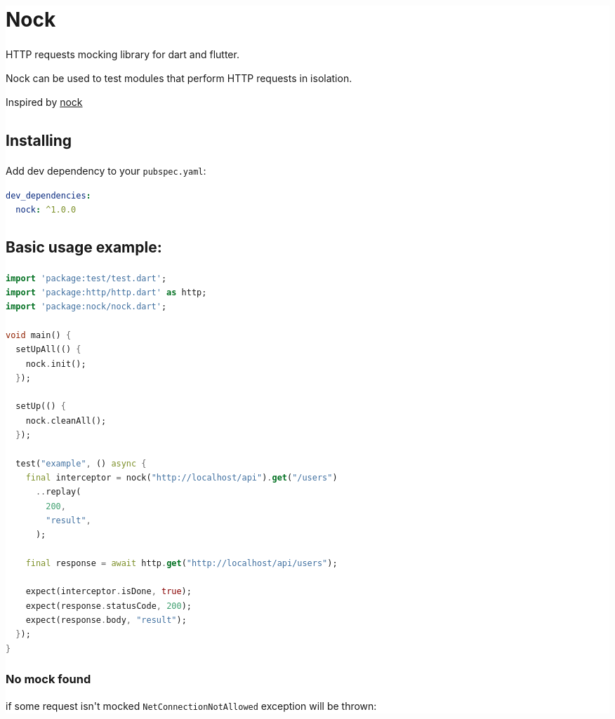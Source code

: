 # Nock

HTTP requests mocking library for dart and flutter.

Nock can be used to test modules that perform HTTP requests in isolation.

Inspired by [nock](https://github.com/nock/nock)

## Installing

Add dev dependency to your `pubspec.yaml`:

```yaml
dev_dependencies:
  nock: ^1.0.0
```

## Basic usage example:

```dart
import 'package:test/test.dart';
import 'package:http/http.dart' as http;
import 'package:nock/nock.dart';

void main() {
  setUpAll(() {
    nock.init();
  });

  setUp(() {
    nock.cleanAll();
  });

  test("example", () async {
    final interceptor = nock("http://localhost/api").get("/users")
      ..replay(
        200,
        "result",
      );

    final response = await http.get("http://localhost/api/users");

    expect(interceptor.isDone, true);
    expect(response.statusCode, 200);
    expect(response.body, "result");
  });
}
```

### No mock found

if some request isn't mocked `NetConnectionNotAllowed` exception will be thrown:
